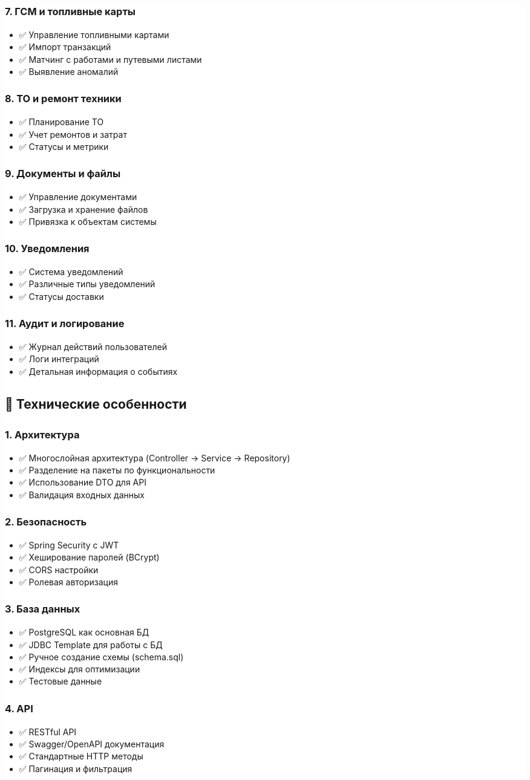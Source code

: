 ### 7. ГСМ и топливные карты
- ✅ Управление топливными картами
- ✅ Импорт транзакций
- ✅ Матчинг с работами и путевыми листами
- ✅ Выявление аномалий

### 8. ТО и ремонт техники
- ✅ Планирование ТО
- ✅ Учет ремонтов и затрат
- ✅ Статусы и метрики

### 9. Документы и файлы
- ✅ Управление документами
- ✅ Загрузка и хранение файлов
- ✅ Привязка к объектам системы

### 10. Уведомления
- ✅ Система уведомлений
- ✅ Различные типы уведомлений
- ✅ Статусы доставки

### 11. Аудит и логирование
- ✅ Журнал действий пользователей
- ✅ Логи интеграций
- ✅ Детальная информация о событиях

## 🔧 Технические особенности

### 1. Архитектура
- ✅ Многослойная архитектура (Controller -> Service -> Repository)
- ✅ Разделение на пакеты по функциональности
- ✅ Использование DTO для API
- ✅ Валидация входных данных

### 2. Безопасность
- ✅ Spring Security с JWT
- ✅ Хеширование паролей (BCrypt)
- ✅ CORS настройки
- ✅ Ролевая авторизация

### 3. База данных
- ✅ PostgreSQL как основная БД
- ✅ JDBC Template для работы с БД
- ✅ Ручное создание схемы (schema.sql)
- ✅ Индексы для оптимизации
- ✅ Тестовые данные

### 4. API
- ✅ RESTful API
- ✅ Swagger/OpenAPI документация
- ✅ Стандартные HTTP методы
- ✅ Пагинация и фильтрация
